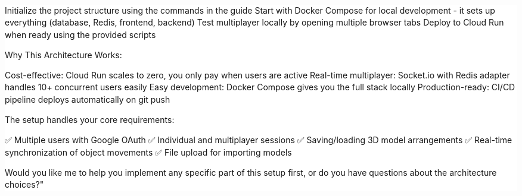 Initialize the project structure using the commands in the guide
Start with Docker Compose for local development - it sets up everything (database, Redis, frontend, backend)
Test multiplayer locally by opening multiple browser tabs
Deploy to Cloud Run when ready using the provided scripts

Why This Architecture Works:

Cost-effective: Cloud Run scales to zero, you only pay when users are active
Real-time multiplayer: Socket.io with Redis adapter handles 10+ concurrent users easily
Easy development: Docker Compose gives you the full stack locally
Production-ready: CI/CD pipeline deploys automatically on git push

The setup handles your core requirements:

✅ Multiple users with Google OAuth
✅ Individual and multiplayer sessions
✅ Saving/loading 3D model arrangements
✅ Real-time synchronization of object movements
✅ File upload for importing models

Would you like me to help you implement any specific part of this setup first, or do you have questions about the architecture choices?"

